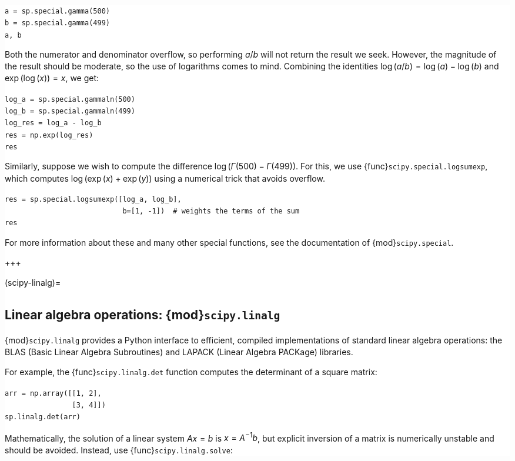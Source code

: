 ```{code-cell}
a = sp.special.gamma(500)
b = sp.special.gamma(499)
a, b
```

Both the numerator and denominator overflow, so performing $a / b$ will
not return the result we seek. However, the magnitude of the result should
be moderate, so the use of logarithms comes to mind. Combining the identities
$\log(a/b) = \log(a) - \log(b)$ and $\exp(\log(x)) = x$,
we get:

```{code-cell}
log_a = sp.special.gammaln(500)
log_b = sp.special.gammaln(499)
log_res = log_a - log_b
res = np.exp(log_res)
res
```

Similarly, suppose we wish to compute the difference
$\log(\Gamma(500) - \Gamma(499))$. For this, we use
{func}`scipy.special.logsumexp`, which computes
$\log(\exp(x) + \exp(y))$ using a numerical trick that avoids overflow.

```{code-cell}
res = sp.special.logsumexp([log_a, log_b],
                            b=[1, -1])  # weights the terms of the sum
res
```

For more information about these and many other special functions, see
the documentation of {mod}`scipy.special`.

+++

(scipy-linalg)=

## Linear algebra operations: {mod}`scipy.linalg`

{mod}`scipy.linalg` provides a Python interface to efficient, compiled
implementations of standard linear algebra operations: the BLAS (Basic
Linear Algebra Subroutines) and LAPACK (Linear Algebra PACKage) libraries.

For example, the {func}`scipy.linalg.det` function computes the determinant
of a square matrix:

```{code-cell}
arr = np.array([[1, 2],
                [3, 4]])
sp.linalg.det(arr)
```

Mathematically, the solution of a linear system $Ax = b$ is $x = A^{-1}b$,
but explicit inversion of a matrix is numerically unstable and should be avoided.
Instead, use {func}`scipy.linalg.solve`:
